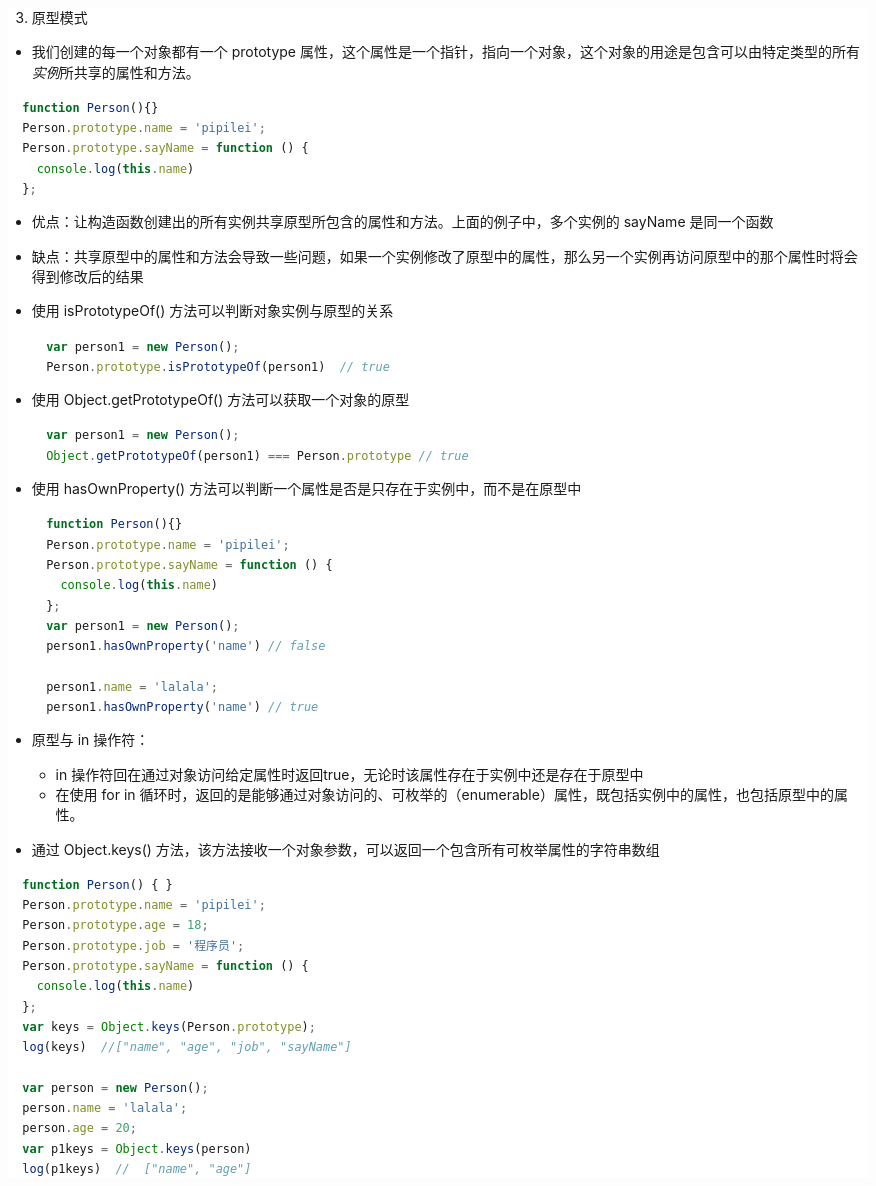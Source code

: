 3. 原型模式
  + 我们创建的每一个对象都有一个 prototype 属性，这个属性是一个指针，指向一个对象，这个对象的用途是包含可以由特定类型的所有*实例*所共享的属性和方法。
  ``` javascript
    function Person(){}
    Person.prototype.name = 'pipilei';
    Person.prototype.sayName = function () {  
      console.log(this.name)
    };
  ```
  + 优点：让构造函数创建出的所有实例共享原型所包含的属性和方法。上面的例子中，多个实例的 sayName 是同一个函数
  + 缺点：共享原型中的属性和方法会导致一些问题，如果一个实例修改了原型中的属性，那么另一个实例再访问原型中的那个属性时将会得到修改后的结果

  + 使用 isPrototypeOf() 方法可以判断对象实例与原型的关系
    ``` javascript
      var person1 = new Person();
      Person.prototype.isPrototypeOf(person1)  // true
    ```
  + 使用 Object.getPrototypeOf() 方法可以获取一个对象的原型
    ``` javascript
      var person1 = new Person();
      Object.getPrototypeOf(person1) === Person.prototype // true
    ```
  + 使用 hasOwnProperty() 方法可以判断一个属性是否是只存在于实例中，而不是在原型中
    ``` javascript
      function Person(){}
      Person.prototype.name = 'pipilei';
      Person.prototype.sayName = function () {  
        console.log(this.name)
      };
      var person1 = new Person();
      person1.hasOwnProperty('name') // false

      person1.name = 'lalala';
      person1.hasOwnProperty('name') // true
    ```

  + 原型与 in 操作符：
    - in 操作符回在通过对象访问给定属性时返回true，无论时该属性存在于实例中还是存在于原型中
    - 在使用 for in 循环时，返回的是能够通过对象访问的、可枚举的（enumerable）属性，既包括实例中的属性，也包括原型中的属性。

  + 通过 Object.keys() 方法，该方法接收一个对象参数，可以返回一个包含所有可枚举属性的字符串数组
  ```javascript
    function Person() { }
    Person.prototype.name = 'pipilei';
    Person.prototype.age = 18;
    Person.prototype.job = '程序员';
    Person.prototype.sayName = function () {  
      console.log(this.name)
    };
    var keys = Object.keys(Person.prototype);
    log(keys)  //["name", "age", "job", "sayName"]

    var person = new Person();
    person.name = 'lalala';
    person.age = 20;
    var p1keys = Object.keys(person)
    log(p1keys)  //  ["name", "age"]
  ```
